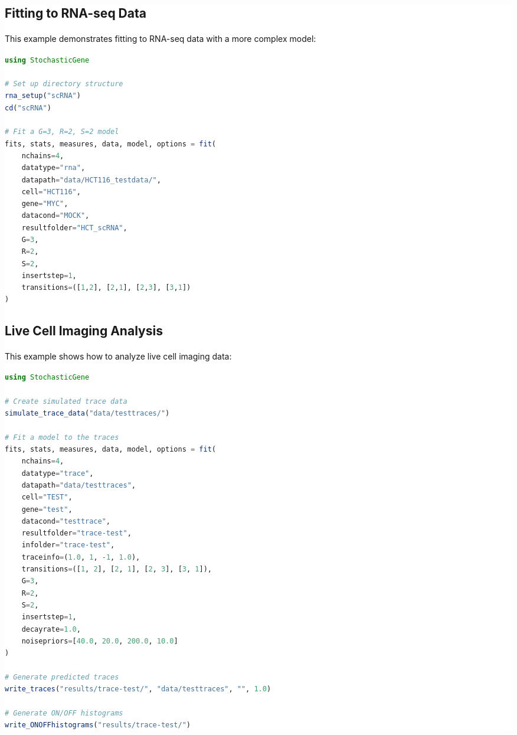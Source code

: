 ## Fitting to RNA-seq Data

This example demonstrates fitting to RNA-seq data with a more complex model:

```julia
using StochasticGene

# Set up directory structure
rna_setup("scRNA")
cd("scRNA")

# Fit a G=3, R=2, S=2 model
fits, stats, measures, data, model, options = fit(
    nchains=4,
    datatype="rna",
    datapath="data/HCT116_testdata/",
    cell="HCT116",
    gene="MYC",
    datacond="MOCK",
    resultfolder="HCT_scRNA",
    G=3,
    R=2,
    S=2,
    insertstep=1,
    transitions=([1,2], [2,1], [2,3], [3,1])
)
```

## Live Cell Imaging Analysis

This example shows how to analyze live cell imaging data:

```julia
using StochasticGene

# Create simulated trace data
simulate_trace_data("data/testtraces/")

# Fit a model to the traces
fits, stats, measures, data, model, options = fit(
    nchains=4,
    datatype="trace",
    datapath="data/testtraces",
    cell="TEST",
    gene="test",
    datacond="testtrace",
    resultfolder="trace-test",
    infolder="trace-test",
    traceinfo=(1.0, 1, -1, 1.0),
    transitions=([1, 2], [2, 1], [2, 3], [3, 1]),
    G=3,
    R=2,
    S=2,
    insertstep=1,
    decayrate=1.0,
    noisepriors=[40.0, 20.0, 200.0, 10.0]
)

# Generate predicted traces
write_traces("results/trace-test/", "data/testtraces", "", 1.0)

# Generate ON/OFF histograms
write_ONOFFhistograms("results/trace-test/")

```